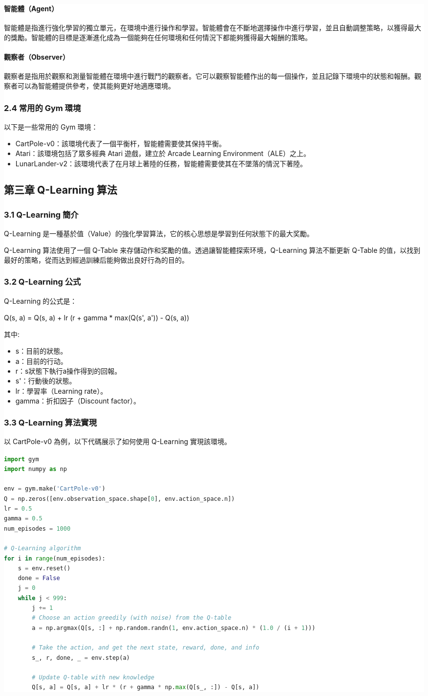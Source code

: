 #### 智能體（Agent）
智能體是指進行強化學習的獨立單元，在環境中進行操作和學習。智能體會在不斷地選擇操作中進行學習，並且自動調整策略，以獲得最大的獎勵。智能體的目標是逐漸進化成為一個能夠在任何環境和任何情況下都能夠獲得最大報酬的策略。

#### 觀察者（Observer）
觀察者是指用於觀察和測量智能體在環境中進行戰鬥的觀察者。它可以觀察智能體作出的每一個操作，並且記錄下環境中的狀態和報酬。觀察者可以為智能體提供參考，使其能夠更好地適應環境。

### 2.4 常用的 Gym 環境
以下是一些常用的 Gym 環境：

- CartPole-v0：該環境代表了一個平衡杆，智能體需要使其保持平衡。
- Atari：該環境包括了眾多經典 Atari 遊戲，建立於 Arcade Learning Environment（ALE）之上。
- LunarLander-v2：該環境代表了在月球上著陸的任務，智能體需要使其在不墜落的情況下著陸。

## 第三章 Q-Learning 算法

### 3.1 Q-Learning 簡介
Q-Learning 是一種基於值（Value）的強化學習算法，它的核心思想是學習到任何狀態下的最大奖勵。

Q-Learning 算法使用了一個 Q-Table 来存儲动作和奖勵的值。透過讓智能體探索环境，Q-Learning 算法不斷更新 Q-Table 的值，以找到最好的策略，從而达到經過訓練后能夠做出良好行為的目的。


### 3.2 Q-Learning 公式
Q-Learning 的公式是：

Q(s, a) = Q(s, a) + lr (r + gamma * max(Q(s', a')) - Q(s, a))

其中:

- s：目前的狀態。
- a：目前的行动。
- r：s狀態下執行a操作得到的回報。
- s'：行動後的狀態。
- lr：學習率（Learning rate）。
- gamma：折扣因子（Discount factor）。

### 3.3 Q-Learning 算法實現
以 CartPole-v0 為例，以下代碼展示了如何使用 Q-Learning 實現該環境。

```python
import gym
import numpy as np

env = gym.make('CartPole-v0')
Q = np.zeros([env.observation_space.shape[0], env.action_space.n])
lr = 0.5
gamma = 0.5
num_episodes = 1000

# Q-Learning algorithm
for i in range(num_episodes):
    s = env.reset()
    done = False
    j = 0
    while j < 999:
        j += 1
        # Choose an action greedily (with noise) from the Q-table
        a = np.argmax(Q[s, :] + np.random.randn(1, env.action_space.n) * (1.0 / (i + 1)))

        # Take the action, and get the next state, reward, done, and info
        s_, r, done, _ = env.step(a)

        # Update Q-table with new knowledge
        Q[s, a] = Q[s, a] + lr * (r + gamma * np.max(Q[s_, :]) - Q[s, a])
```